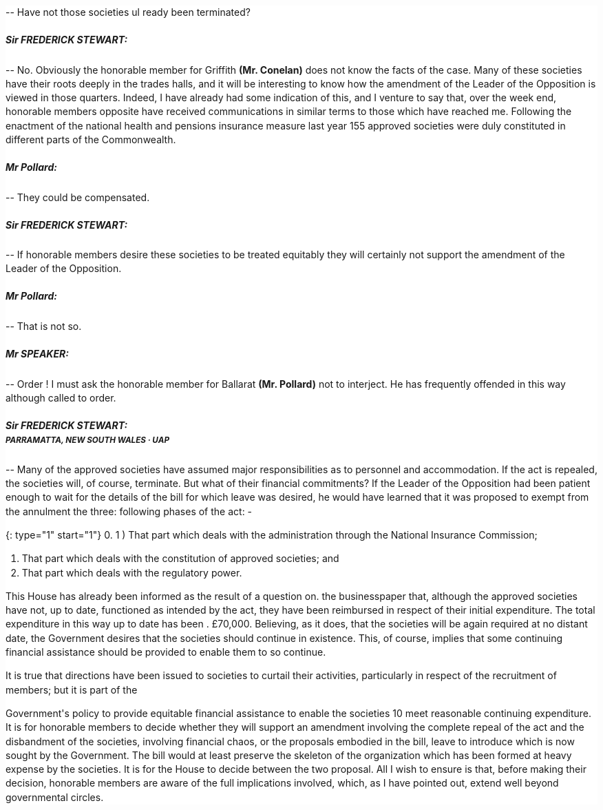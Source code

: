 --  Have not those societies ul ready been terminated? 

##### Sir FREDERICK STEWART:

-- No. Obviously the honorable member for Griffith  **(Mr. Conelan)**  does not know the facts of the case. Many of these societies have their roots deeply in the trades halls, and it will be interesting to know how the amendment of the Leader of the Opposition is viewed in those quarters. Indeed, I have already had some indication of this, and I venture to say that, over the week end, honorable members opposite have received communications in similar terms to those which have reached me. Following the enactment of the national health and pensions insurance measure last year  155  approved societies were duly constituted in different parts of the Commonwealth. 

##### Mr Pollard:

--  They could be compensated. 

##### Sir FREDERICK STEWART:

-- If honorable members desire these societies to be treated equitably they will certainly not support the amendment of the Leader of the Opposition. 

##### Mr Pollard:

--  That is not so. 

##### Mr SPEAKER:

-- Order ! I must ask the honorable member for Ballarat  **(Mr. Pollard)**  not to interject. He has frequently offended in this way although called to order. 

##### Sir FREDERICK STEWART:<br><small class="text-muted">PARRAMATTA, NEW SOUTH WALES &middot; UAP</small>

-- Many of the approved societies have assumed major responsibilities as to personnel and accommodation. If the act is repealed, the societies will, of course, terminate. But what of their financial commitments? If the Leader of the Opposition had been patient enough to wait for the details of the bill for which leave was desired, he would have learned that it was proposed to exempt from the annulment the three: following phases of the act: - 

{: type="1" start="1"}
0. 1 ) That part which deals with the administration through the National Insurance Commission; 
1. That part which deals with the constitution of approved societies; and 
2. That part which deals with the regulatory power. 

This House has already been informed as the result of a question on. the businesspaper that, although the approved societies have not, up to date, functioned as intended by the act, they have been reimbursed in respect of their initial expenditure. The total expenditure in this way up to date has been . £70,000. Believing, as it does, that the societies will be again required at no distant date, the Government desires that the societies should continue in existence. This, of course, implies that some continuing financial assistance should be provided to enable them to so continue. 

It is true that directions have been issued to societies to curtail their activities, particularly in respect of the recruitment of members; but it is part of the 

Government's policy to provide equitable financial assistance to enable the societies 10 meet reasonable continuing expenditure. It is for honorable members to decide whether they will support an amendment involving the complete repeal of the act and the disbandment of the societies, involving financial chaos, or the proposals embodied in the bill, leave to introduce which is now sought by the Government. The bill would at least preserve the skeleton of the organization which has been formed at heavy expense by the societies. It is for the House to decide between the two proposal. All I wish to ensure is that, before making their decision, honorable members are aware of the full implications involved, which, as I have pointed out, extend well beyond governmental circles. 
